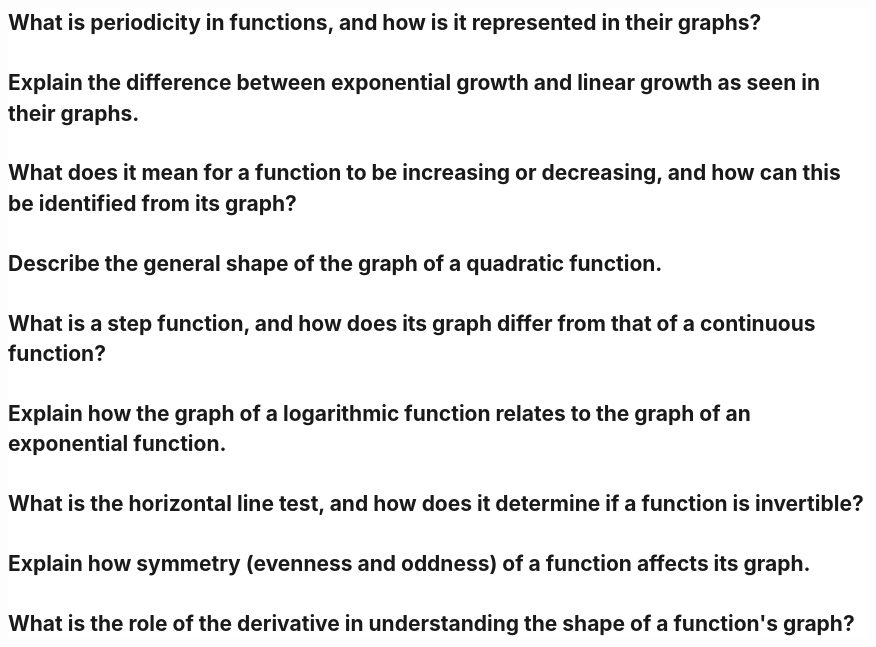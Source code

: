 ## What is periodicity in functions, and how is it represented in their graphs?

<div class = "pagebreak"></div>
<div class = "pagebreak"></div>
    
## Explain the difference between exponential growth and linear growth as seen in their graphs.

<div class = "pagebreak"></div>
<div class = "pagebreak"></div>
    
## What does it mean for a function to be increasing or decreasing, and how can this be identified from its graph?

<div class = "pagebreak"></div>
<div class = "pagebreak"></div>
    
## Describe the general shape of the graph of a quadratic function.

<div class = "pagebreak"></div>
<div class = "pagebreak"></div>
    
## What is a step function, and how does its graph differ from that of a continuous function?

<div class = "pagebreak"></div>
<div class = "pagebreak"></div>
    
## Explain how the graph of a logarithmic function relates to the graph of an exponential function.

<div class = "pagebreak"></div>
<div class = "pagebreak"></div>
    
## What is the horizontal line test, and how does it determine if a function is invertible?

<div class = "pagebreak"></div>
<div class = "pagebreak"></div>
    
## Explain how symmetry (evenness and oddness) of a function affects its graph.

<div class = "pagebreak"></div>
<div class = "pagebreak"></div>
    
## What is the role of the derivative in understanding the shape of a function's graph?
